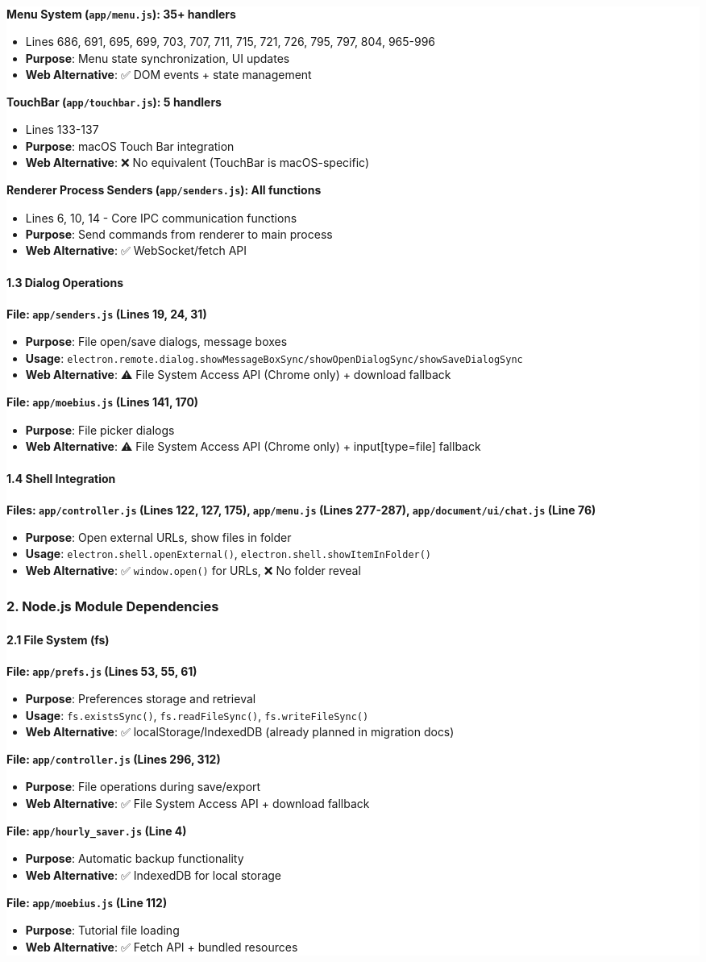 **Menu System (`app/menu.js`): 35+ handlers**
- Lines 686, 691, 695, 699, 703, 707, 711, 715, 721, 726, 795, 797, 804, 965-996
- **Purpose**: Menu state synchronization, UI updates
- **Web Alternative**: ✅ DOM events + state management

**TouchBar (`app/touchbar.js`): 5 handlers**
- Lines 133-137
- **Purpose**: macOS Touch Bar integration
- **Web Alternative**: ❌ No equivalent (TouchBar is macOS-specific)

**Renderer Process Senders (`app/senders.js`): All functions**
- Lines 6, 10, 14 - Core IPC communication functions
- **Purpose**: Send commands from renderer to main process
- **Web Alternative**: ✅ WebSocket/fetch API

#### 1.3 Dialog Operations

**File: `app/senders.js` (Lines 19, 24, 31)**
- **Purpose**: File open/save dialogs, message boxes
- **Usage**: `electron.remote.dialog.showMessageBoxSync/showOpenDialogSync/showSaveDialogSync`
- **Web Alternative**: ⚠️ File System Access API (Chrome only) + download fallback

**File: `app/moebius.js` (Lines 141, 170)**
- **Purpose**: File picker dialogs
- **Web Alternative**: ⚠️ File System Access API (Chrome only) + input[type=file] fallback

#### 1.4 Shell Integration

**Files: `app/controller.js` (Lines 122, 127, 175), `app/menu.js` (Lines 277-287), `app/document/ui/chat.js` (Line 76)**
- **Purpose**: Open external URLs, show files in folder
- **Usage**: `electron.shell.openExternal()`, `electron.shell.showItemInFolder()`
- **Web Alternative**: ✅ `window.open()` for URLs, ❌ No folder reveal

### 2. Node.js Module Dependencies

#### 2.1 File System (fs)

**File: `app/prefs.js` (Lines 53, 55, 61)**
- **Purpose**: Preferences storage and retrieval
- **Usage**: `fs.existsSync()`, `fs.readFileSync()`, `fs.writeFileSync()`
- **Web Alternative**: ✅ localStorage/IndexedDB (already planned in migration docs)

**File: `app/controller.js` (Lines 296, 312)**
- **Purpose**: File operations during save/export
- **Web Alternative**: ✅ File System Access API + download fallback

**File: `app/hourly_saver.js` (Line 4)**
- **Purpose**: Automatic backup functionality  
- **Web Alternative**: ✅ IndexedDB for local storage

**File: `app/moebius.js` (Line 112)**
- **Purpose**: Tutorial file loading
- **Web Alternative**: ✅ Fetch API + bundled resources
